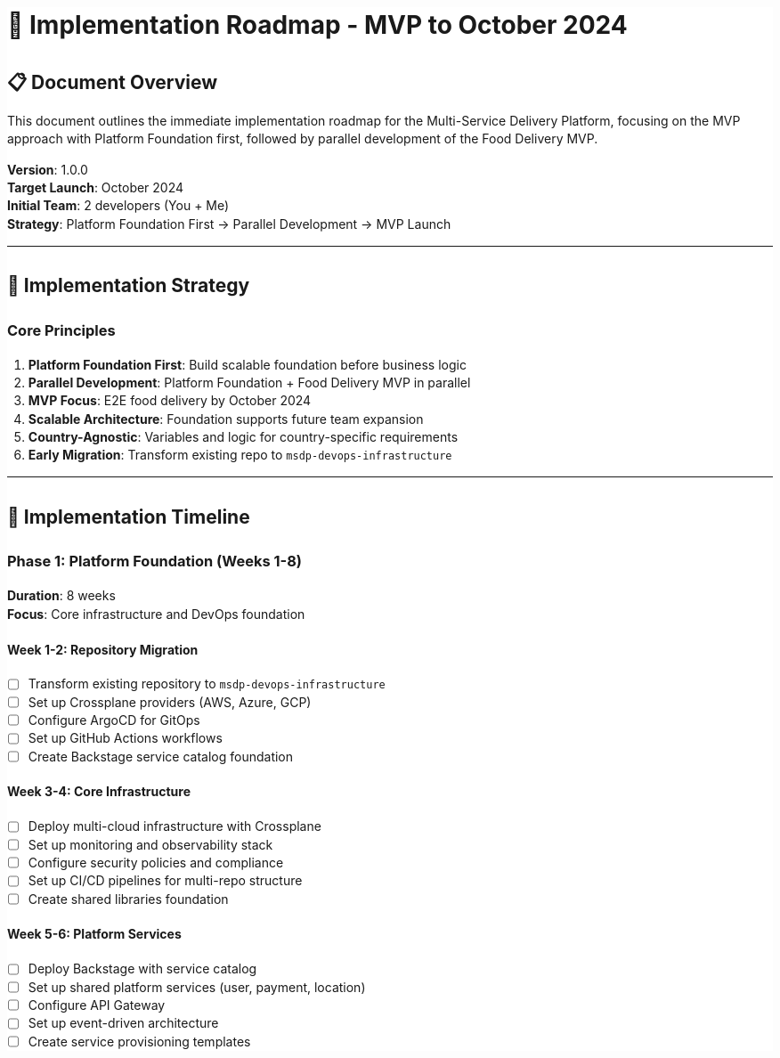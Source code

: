 # 🚀 Implementation Roadmap - MVP to October 2024

## 📋 **Document Overview**

This document outlines the immediate implementation roadmap for the Multi-Service Delivery Platform, focusing on the MVP approach with Platform Foundation first, followed by parallel development of the Food Delivery MVP.

**Version**: 1.0.0  
**Target Launch**: October 2024  
**Initial Team**: 2 developers (You + Me)  
**Strategy**: Platform Foundation First → Parallel Development → MVP Launch

---

## 🎯 **Implementation Strategy**

### **Core Principles**

1. **Platform Foundation First**: Build scalable foundation before business logic
2. **Parallel Development**: Platform Foundation + Food Delivery MVP in parallel
3. **MVP Focus**: E2E food delivery by October 2024
4. **Scalable Architecture**: Foundation supports future team expansion
5. **Country-Agnostic**: Variables and logic for country-specific requirements
6. **Early Migration**: Transform existing repo to `msdp-devops-infrastructure`

---

## 📅 **Implementation Timeline**

### **Phase 1: Platform Foundation (Weeks 1-8)**
**Duration**: 8 weeks  
**Focus**: Core infrastructure and DevOps foundation

#### **Week 1-2: Repository Migration**
- [ ] Transform existing repository to `msdp-devops-infrastructure`
- [ ] Set up Crossplane providers (AWS, Azure, GCP)
- [ ] Configure ArgoCD for GitOps
- [ ] Set up GitHub Actions workflows
- [ ] Create Backstage service catalog foundation

#### **Week 3-4: Core Infrastructure**
- [ ] Deploy multi-cloud infrastructure with Crossplane
- [ ] Set up monitoring and observability stack
- [ ] Configure security policies and compliance
- [ ] Set up CI/CD pipelines for multi-repo structure
- [ ] Create shared libraries foundation

#### **Week 5-6: Platform Services**
- [ ] Deploy Backstage with service catalog
- [ ] Set up shared platform services (user, payment, location)
- [ ] Configure API Gateway
- [ ] Set up event-driven architecture
- [ ] Create service provisioning templates
